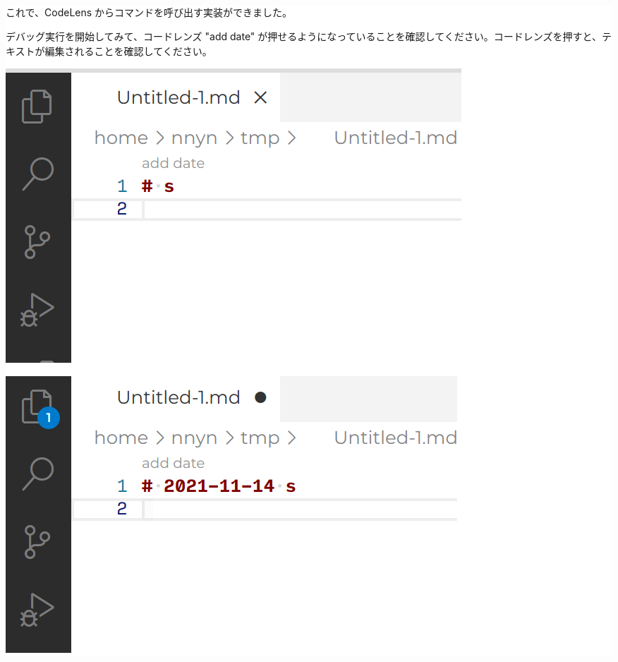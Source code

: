 これで、CodeLens からコマンドを呼び出す実装ができました。

デバッグ実行を開始してみて、コードレンズ "add date" が押せるようになっていることを確認してください。コードレンズを押すと、テキストが編集されることを確認してください。

![](../../images/beginner_codelens.png)

![](../../images/beginner_textedit.png)
